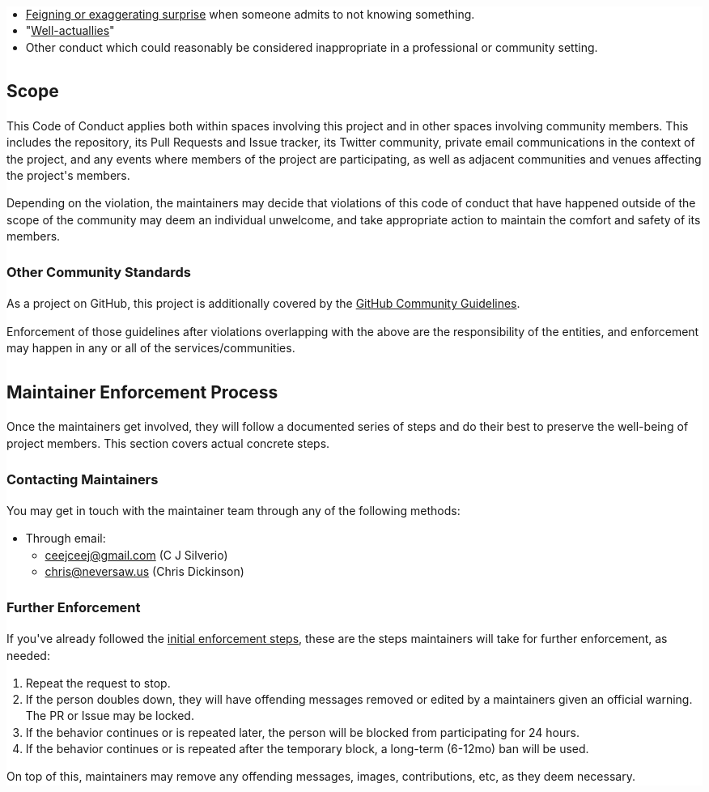   * [Feigning or exaggerating surprise](https://www.recurse.com/manual#no-feigned-surprise) when someone admits to not knowing something.
  * "[Well-actuallies](https://www.recurse.com/manual#no-well-actuallys)"
  * Other conduct which could reasonably be considered inappropriate in a professional or community setting.

## Scope

This Code of Conduct applies both within spaces involving this project and in other spaces involving community members. This includes the repository, its Pull Requests and Issue tracker, its Twitter community, private email communications in the context of the project, and any events where members of the project are participating, as well as adjacent communities and venues affecting the project's members.

Depending on the violation, the maintainers may decide that violations of this code of conduct that have happened outside of the scope of the community may deem an individual unwelcome, and take appropriate action to maintain the comfort and safety of its members.

### Other Community Standards

As a project on GitHub, this project is additionally covered by the [GitHub Community Guidelines](https://help.github.com/articles/github-community-guidelines/).

Enforcement of those guidelines after violations overlapping with the above are the responsibility of the entities, and enforcement may happen in any or all of the services/communities.

## Maintainer Enforcement Process

Once the maintainers get involved, they will follow a documented series of steps and do their best to preserve the well-being of project members. This section covers actual concrete steps.

### Contacting Maintainers

You may get in touch with the maintainer team through any of the following methods:

  * Through email:
    * [ceejceej@gmail.com](mailto:ceejceej@gmail.com) (C J Silverio)
    * [chris@neversaw.us](mailto:chris@neversaw.us) (Chris Dickinson)

### Further Enforcement

If you've already followed the [initial enforcement steps](#enforcement), these are the steps maintainers will take for further enforcement, as needed:

  1. Repeat the request to stop.
  2. If the person doubles down, they will have offending messages removed or edited by a maintainers given an official warning. The PR or Issue may be locked.
  3. If the behavior continues or is repeated later, the person will be blocked from participating for 24 hours.
  4. If the behavior continues or is repeated after the temporary block, a long-term (6-12mo) ban will be used.

On top of this, maintainers may remove any offending messages, images, contributions, etc, as they deem necessary.
